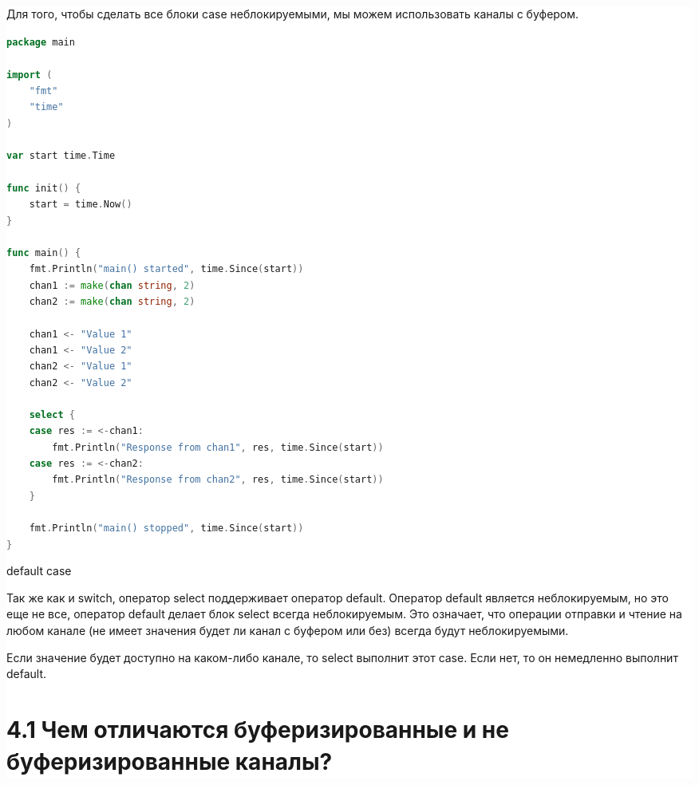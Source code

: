 Для того, чтобы сделать все блоки case неблокируемыми, мы можем использовать каналы с буфером.

```go
package main

import (
    "fmt"
    "time"
)

var start time.Time

func init() {
    start = time.Now()
}

func main() {
    fmt.Println("main() started", time.Since(start))
    chan1 := make(chan string, 2)
    chan2 := make(chan string, 2)

    chan1 <- "Value 1"
    chan1 <- "Value 2"
    chan2 <- "Value 1"
    chan2 <- "Value 2"

    select {
    case res := <-chan1:
        fmt.Println("Response from chan1", res, time.Since(start))
    case res := <-chan2:
        fmt.Println("Response from chan2", res, time.Since(start))
    }

    fmt.Println("main() stopped", time.Since(start))
}
```

default case

Так же как и switch, оператор select поддерживает оператор default. Оператор default является неблокируемым, но это еще не все, оператор default делает блок select всегда неблокируемым. Это означает, что операции отправки и чтение на любом канале (не имеет значения будет ли канал с буфером или без) всегда будут неблокируемыми.


Если значение будет доступно на каком-либо канале, то select выполнит этот case. Если нет, то он немедленно выполнит default.

# 4.1 Чем отличаются буферизированные и не буферизированные каналы?
